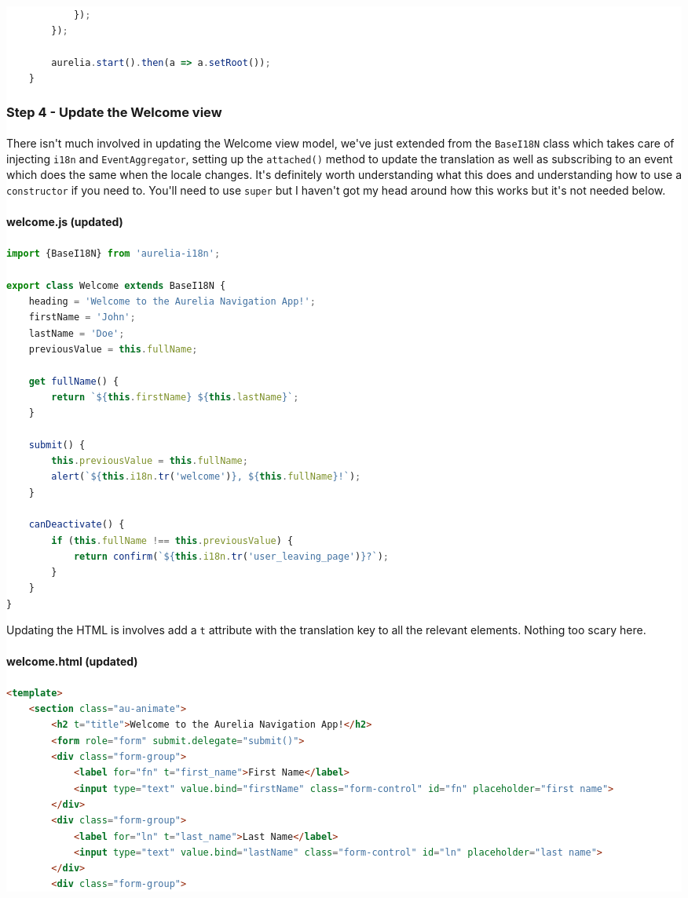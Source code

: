 ```javascript
            });
        });

        aurelia.start().then(a => a.setRoot());
    }
```

### Step 4 - Update the Welcome view

There isn't much involved in updating the Welcome view model, we've just extended from the `BaseI18N` class which takes care of injecting `i18n` and `EventAggregator`, setting up the `attached()` method to update the translation as well as subscribing to an event which does the same when the locale changes. It's definitely worth understanding what this does and understanding how to use a `constructor` if you need to. You'll need to use `super` but I haven't got my head around how this works but it's not needed below.

#### welcome.js (updated)

```javascript
import {BaseI18N} from 'aurelia-i18n';

export class Welcome extends BaseI18N {
    heading = 'Welcome to the Aurelia Navigation App!';
    firstName = 'John';
    lastName = 'Doe';
    previousValue = this.fullName;

    get fullName() {
        return `${this.firstName} ${this.lastName}`;
    }

    submit() {
        this.previousValue = this.fullName;
        alert(`${this.i18n.tr('welcome')}, ${this.fullName}!`);
    }

    canDeactivate() {
        if (this.fullName !== this.previousValue) {
            return confirm(`${this.i18n.tr('user_leaving_page')}?`);
        }
    }
}
```

Updating the HTML is involves add a `t` attribute with the translation key to all the relevant elements. Nothing too scary here.

#### welcome.html (updated)

```html
<template>
    <section class="au-animate">
        <h2 t="title">Welcome to the Aurelia Navigation App!</h2>
        <form role="form" submit.delegate="submit()">
        <div class="form-group">
            <label for="fn" t="first_name">First Name</label>
            <input type="text" value.bind="firstName" class="form-control" id="fn" placeholder="first name">
        </div>
        <div class="form-group">
            <label for="ln" t="last_name">Last Name</label>
            <input type="text" value.bind="lastName" class="form-control" id="ln" placeholder="last name">
        </div>
        <div class="form-group">
```